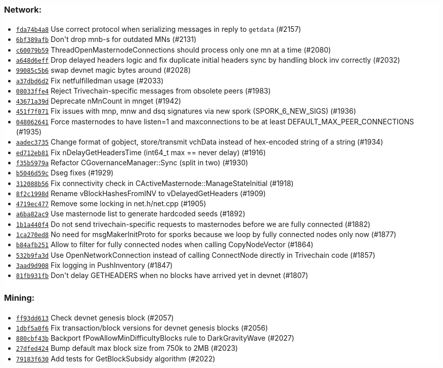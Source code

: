 ### Network:
- [`fda74b4a8`](https://github.com/trivechain/trivechain/commit/fda74b4a8) Use correct protocol when serializing messages in reply to `getdata` (#2157)
- [`6bf389afb`](https://github.com/trivechain/trivechain/commit/6bf389afb) Don't drop mnb-s for outdated MNs (#2131)
- [`c60079b59`](https://github.com/trivechain/trivechain/commit/c60079b59) ThreadOpenMasternodeConnections should process only one mn at a time (#2080)
- [`a648d6eff`](https://github.com/trivechain/trivechain/commit/a648d6eff) Drop delayed headers logic and fix duplicate initial headers sync by handling block inv correctly (#2032)
- [`99085c5b6`](https://github.com/trivechain/trivechain/commit/99085c5b6) swap devnet magic bytes around (#2028)
- [`a37dbd6d2`](https://github.com/trivechain/trivechain/commit/a37dbd6d2) Fix netfulfilledman usage (#2033)
- [`08033ffe4`](https://github.com/trivechain/trivechain/commit/08033ffe4) Reject Trivechain-specific messages from obsolete peers (#1983)
- [`43671a39d`](https://github.com/trivechain/trivechain/commit/43671a39d) Deprecate nMnCount in mnget (#1942)
- [`451f7f071`](https://github.com/trivechain/trivechain/commit/451f7f071) Fix issues with mnp, mnw and dsq signatures via new spork (SPORK_6_NEW_SIGS) (#1936)
- [`048062641`](https://github.com/trivechain/trivechain/commit/048062641) Force masternodes to have listen=1 and maxconnections to be at least DEFAULT_MAX_PEER_CONNECTIONS (#1935)
- [`aadec3735`](https://github.com/trivechain/trivechain/commit/aadec3735) Change format of gobject, store/transmit vchData instead of hex-encoded string of a string (#1934)
- [`ed712eb81`](https://github.com/trivechain/trivechain/commit/ed712eb81) Fix nDelayGetHeadersTime (int64_t max == never delay) (#1916)
- [`f35b5979a`](https://github.com/trivechain/trivechain/commit/f35b5979a) Refactor CGovernanceManager::Sync (split in two) (#1930)
- [`b5046d59c`](https://github.com/trivechain/trivechain/commit/b5046d59c) Dseg fixes (#1929)
- [`312088b56`](https://github.com/trivechain/trivechain/commit/312088b56) Fix connectivity check in CActiveMasternode::ManageStateInitial (#1918)
- [`8f2c1998d`](https://github.com/trivechain/trivechain/commit/8f2c1998d) Rename vBlockHashesFromINV to vDelayedGetHeaders (#1909)
- [`4719ec477`](https://github.com/trivechain/trivechain/commit/4719ec477) Remove some locking in net.h/net.cpp (#1905)
- [`a6ba82ac9`](https://github.com/trivechain/trivechain/commit/a6ba82ac9) Use masternode list to generate hardcoded seeds (#1892)
- [`1b1a440f4`](https://github.com/trivechain/trivechain/commit/1b1a440f4) Do not send trivechain-specific requests to masternodes before we are fully connected (#1882)
- [`1ca270ed8`](https://github.com/trivechain/trivechain/commit/1ca270ed8) No need for msgMakerInitProto for sporks because we loop by fully connected nodes only now (#1877)
- [`b84afb251`](https://github.com/trivechain/trivechain/commit/b84afb251) Allow to filter for fully connected nodes when calling CopyNodeVector (#1864)
- [`532b9fa3d`](https://github.com/trivechain/trivechain/commit/532b9fa3d) Use OpenNetworkConnection instead of calling ConnectNode directly in Trivechain code (#1857)
- [`3aad9d908`](https://github.com/trivechain/trivechain/commit/3aad9d908) Fix logging in PushInventory (#1847)
- [`81fb931fb`](https://github.com/trivechain/trivechain/commit/81fb931fb) Don't delay GETHEADERS when no blocks have arrived yet in devnet (#1807)

### Mining:
- [`ff93dd613`](https://github.com/trivechain/trivechain/commit/ff93dd613) Check devnet genesis block (#2057)
- [`1dbf5a0f6`](https://github.com/trivechain/trivechain/commit/1dbf5a0f6) Fix transaction/block versions for devnet genesis blocks (#2056)
- [`880cbf43b`](https://github.com/trivechain/trivechain/commit/880cbf43b) Backport fPowAllowMinDifficultyBlocks rule to DarkGravityWave (#2027)
- [`27dfed424`](https://github.com/trivechain/trivechain/commit/27dfed424) Bump default max block size from 750k to 2MB (#2023)
- [`79183f630`](https://github.com/trivechain/trivechain/commit/79183f630) Add tests for GetBlockSubsidy algorithm (#2022)
